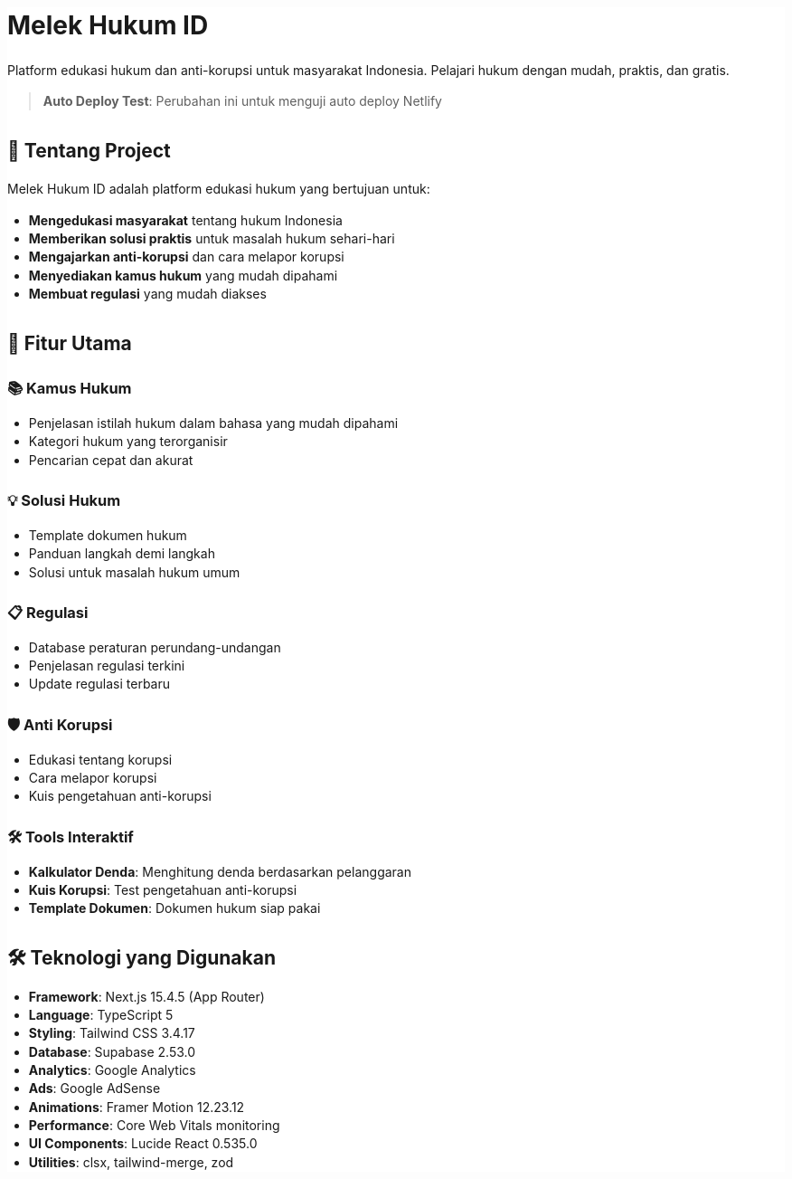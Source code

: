 # Melek Hukum ID

Platform edukasi hukum dan anti-korupsi untuk masyarakat Indonesia. Pelajari hukum dengan mudah, praktis, dan gratis.

> **Auto Deploy Test**: Perubahan ini untuk menguji auto deploy Netlify

## 🎯 Tentang Project

Melek Hukum ID adalah platform edukasi hukum yang bertujuan untuk:
- **Mengedukasi masyarakat** tentang hukum Indonesia
- **Memberikan solusi praktis** untuk masalah hukum sehari-hari
- **Mengajarkan anti-korupsi** dan cara melapor korupsi
- **Menyediakan kamus hukum** yang mudah dipahami
- **Membuat regulasi** yang mudah diakses

## 🚀 Fitur Utama

### 📚 Kamus Hukum
- Penjelasan istilah hukum dalam bahasa yang mudah dipahami
- Kategori hukum yang terorganisir
- Pencarian cepat dan akurat

### 💡 Solusi Hukum
- Template dokumen hukum
- Panduan langkah demi langkah
- Solusi untuk masalah hukum umum

### 📋 Regulasi
- Database peraturan perundang-undangan
- Penjelasan regulasi terkini
- Update regulasi terbaru

### 🛡️ Anti Korupsi
- Edukasi tentang korupsi
- Cara melapor korupsi
- Kuis pengetahuan anti-korupsi

### 🛠️ Tools Interaktif
- **Kalkulator Denda**: Menghitung denda berdasarkan pelanggaran
- **Kuis Korupsi**: Test pengetahuan anti-korupsi
- **Template Dokumen**: Dokumen hukum siap pakai

## 🛠️ Teknologi yang Digunakan

- **Framework**: Next.js 15.4.5 (App Router)
- **Language**: TypeScript 5
- **Styling**: Tailwind CSS 3.4.17
- **Database**: Supabase 2.53.0
- **Analytics**: Google Analytics
- **Ads**: Google AdSense
- **Animations**: Framer Motion 12.23.12
- **Performance**: Core Web Vitals monitoring
- **UI Components**: Lucide React 0.535.0
- **Utilities**: clsx, tailwind-merge, zod
